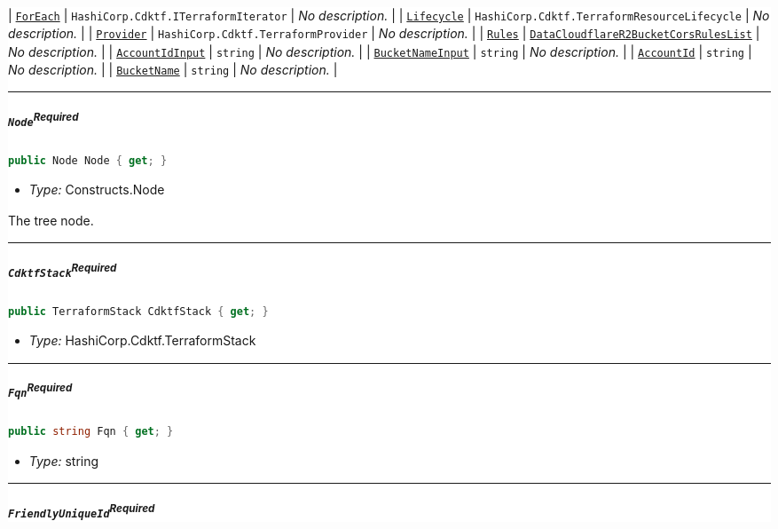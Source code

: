 | <code><a href="#@cdktf/provider-cloudflare.dataCloudflareR2BucketCors.DataCloudflareR2BucketCors.property.forEach">ForEach</a></code> | <code>HashiCorp.Cdktf.ITerraformIterator</code> | *No description.* |
| <code><a href="#@cdktf/provider-cloudflare.dataCloudflareR2BucketCors.DataCloudflareR2BucketCors.property.lifecycle">Lifecycle</a></code> | <code>HashiCorp.Cdktf.TerraformResourceLifecycle</code> | *No description.* |
| <code><a href="#@cdktf/provider-cloudflare.dataCloudflareR2BucketCors.DataCloudflareR2BucketCors.property.provider">Provider</a></code> | <code>HashiCorp.Cdktf.TerraformProvider</code> | *No description.* |
| <code><a href="#@cdktf/provider-cloudflare.dataCloudflareR2BucketCors.DataCloudflareR2BucketCors.property.rules">Rules</a></code> | <code><a href="#@cdktf/provider-cloudflare.dataCloudflareR2BucketCors.DataCloudflareR2BucketCorsRulesList">DataCloudflareR2BucketCorsRulesList</a></code> | *No description.* |
| <code><a href="#@cdktf/provider-cloudflare.dataCloudflareR2BucketCors.DataCloudflareR2BucketCors.property.accountIdInput">AccountIdInput</a></code> | <code>string</code> | *No description.* |
| <code><a href="#@cdktf/provider-cloudflare.dataCloudflareR2BucketCors.DataCloudflareR2BucketCors.property.bucketNameInput">BucketNameInput</a></code> | <code>string</code> | *No description.* |
| <code><a href="#@cdktf/provider-cloudflare.dataCloudflareR2BucketCors.DataCloudflareR2BucketCors.property.accountId">AccountId</a></code> | <code>string</code> | *No description.* |
| <code><a href="#@cdktf/provider-cloudflare.dataCloudflareR2BucketCors.DataCloudflareR2BucketCors.property.bucketName">BucketName</a></code> | <code>string</code> | *No description.* |

---

##### `Node`<sup>Required</sup> <a name="Node" id="@cdktf/provider-cloudflare.dataCloudflareR2BucketCors.DataCloudflareR2BucketCors.property.node"></a>

```csharp
public Node Node { get; }
```

- *Type:* Constructs.Node

The tree node.

---

##### `CdktfStack`<sup>Required</sup> <a name="CdktfStack" id="@cdktf/provider-cloudflare.dataCloudflareR2BucketCors.DataCloudflareR2BucketCors.property.cdktfStack"></a>

```csharp
public TerraformStack CdktfStack { get; }
```

- *Type:* HashiCorp.Cdktf.TerraformStack

---

##### `Fqn`<sup>Required</sup> <a name="Fqn" id="@cdktf/provider-cloudflare.dataCloudflareR2BucketCors.DataCloudflareR2BucketCors.property.fqn"></a>

```csharp
public string Fqn { get; }
```

- *Type:* string

---

##### `FriendlyUniqueId`<sup>Required</sup> <a name="FriendlyUniqueId" id="@cdktf/provider-cloudflare.dataCloudflareR2BucketCors.DataCloudflareR2BucketCors.property.friendlyUniqueId"></a>
